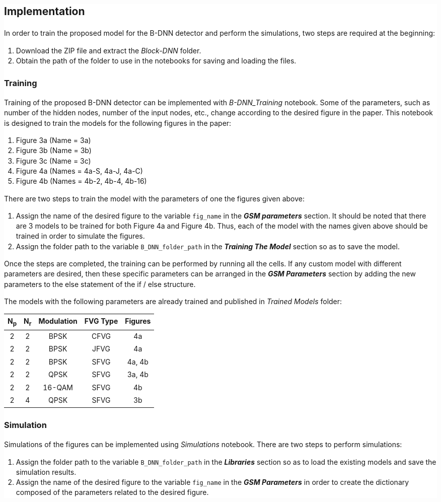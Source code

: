 ## Implementation
In order to train the proposed model for the B-DNN detector and perform the simulations, two steps are required at the beginning:
1. Download the ZIP file and extract the *Block-DNN* folder.
2. Obtain the path of the folder to use in the notebooks for saving and loading the files.

### Training
Training of the proposed B-DNN detector can be implemented with *B-DNN_Training* notebook. Some of the parameters, such as number of the hidden nodes, number of the input nodes, etc., change according to the desired figure in the paper. This notebook is designed to train the models for the following figures in the paper:
1. Figure 3a (Name = 3a)
2. Figure 3b (Name = 3b)
3. Figure 3c (Name = 3c)
4. Figure 4a (Names = 4a-S, 4a-J, 4a-C)
5. Figure 4b (Names = 4b-2, 4b-4, 4b-16)

There are two steps to train the model with the parameters of one the figures given above:
1. Assign the name of the desired figure to the variable `fig_name` in the ***GSM parameters*** section. It should be noted that there are 3 models to be trained for both Figure 4a and Figure 4b. Thus, each of the model with the names given above should be trained in order to simulate the figures.
2. Assign the folder path to the variable `B_DNN_folder_path` in the ***Training The Model*** section so as to save the model.

Once the steps are completed, the training can be performed by running all the cells. If any custom model with different parameters are desired, then these specific parameters can be arranged in the ***GSM Parameters*** section by adding the new parameters to the else statement of the if / else structure.

The models with the following parameters are already trained and published in *Trained Models* folder:

| N<sub>p</sub>|N<sub>r</sub>|Modulation|FVG Type|Figures|
|:--------------------:|:-------------------:|:-------------:|:------------:|:--------:|
|2|2|BPSK|CFVG|4a|
|2|2|BPSK|JFVG|4a|
|2|2|BPSK|SFVG|4a, 4b|
|2|2|QPSK|SFVG|3a, 4b|
|2|2|16-QAM|SFVG|4b|
|2|4|QPSK|SFVG|3b|

### Simulation
Simulations of the figures can be implemented using *Simulations* notebook. There are two steps to perform simulations:
1. Assign the folder path to the variable `B_DNN_folder_path` in the ***Libraries*** section so as to load the existing models and save the simulation results.
2. Assign the name of the desired figure to the variable `fig_name` in the ***GSM Parameters*** in order to create the dictionary composed of the parameters related to the desired figure.
